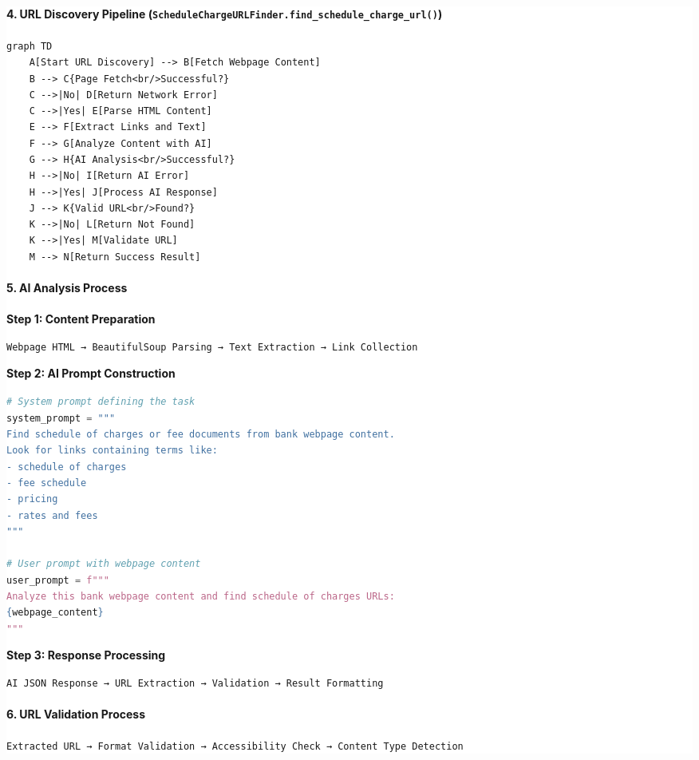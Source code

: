#### 4. URL Discovery Pipeline (`ScheduleChargeURLFinder.find_schedule_charge_url()`)

```mermaid
graph TD
    A[Start URL Discovery] --> B[Fetch Webpage Content]
    B --> C{Page Fetch<br/>Successful?}
    C -->|No| D[Return Network Error]
    C -->|Yes| E[Parse HTML Content]
    E --> F[Extract Links and Text]
    F --> G[Analyze Content with AI]
    G --> H{AI Analysis<br/>Successful?}
    H -->|No| I[Return AI Error]
    H -->|Yes| J[Process AI Response]
    J --> K{Valid URL<br/>Found?}
    K -->|No| L[Return Not Found]
    K -->|Yes| M[Validate URL]
    M --> N[Return Success Result]
```

#### 5. AI Analysis Process

**Step 1: Content Preparation**
```
Webpage HTML → BeautifulSoup Parsing → Text Extraction → Link Collection
```

**Step 2: AI Prompt Construction**
```python
# System prompt defining the task
system_prompt = """
Find schedule of charges or fee documents from bank webpage content.
Look for links containing terms like:
- schedule of charges
- fee schedule
- pricing
- rates and fees
"""

# User prompt with webpage content
user_prompt = f"""
Analyze this bank webpage content and find schedule of charges URLs:
{webpage_content}
"""
```

**Step 3: Response Processing**
```
AI JSON Response → URL Extraction → Validation → Result Formatting
```

#### 6. URL Validation Process

```
Extracted URL → Format Validation → Accessibility Check → Content Type Detection
```
